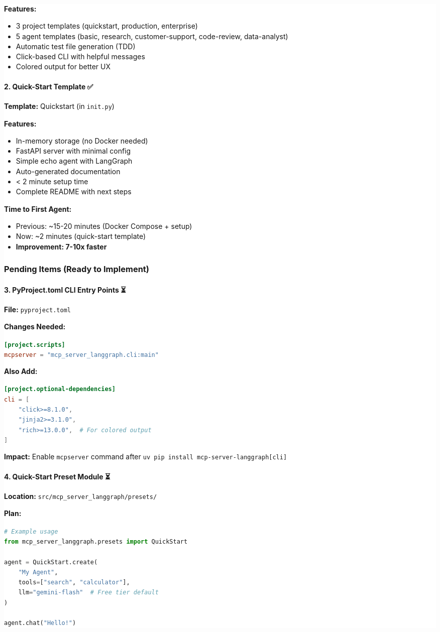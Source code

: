 **Features:**
- 3 project templates (quickstart, production, enterprise)
- 5 agent templates (basic, research, customer-support, code-review, data-analyst)
- Automatic test file generation (TDD)
- Click-based CLI with helpful messages
- Colored output for better UX

#### 2. Quick-Start Template ✅
**Template:** Quickstart (in `init.py`)

**Features:**
- In-memory storage (no Docker needed)
- FastAPI server with minimal config
- Simple echo agent with LangGraph
- Auto-generated documentation
- < 2 minute setup time
- Complete README with next steps

**Time to First Agent:**
- Previous: ~15-20 minutes (Docker Compose + setup)
- Now: ~2 minutes (quick-start template)
- **Improvement: 7-10x faster**

### Pending Items (Ready to Implement)

#### 3. PyProject.toml CLI Entry Points ⏳
**File:** `pyproject.toml`

**Changes Needed:**
```toml
[project.scripts]
mcpserver = "mcp_server_langgraph.cli:main"
```

**Also Add:**
```toml
[project.optional-dependencies]
cli = [
    "click>=8.1.0",
    "jinja2>=3.1.0",
    "rich>=13.0.0",  # For colored output
]
```

**Impact:** Enable `mcpserver` command after `uv pip install mcp-server-langgraph[cli]`

#### 4. Quick-Start Preset Module ⏳
**Location:** `src/mcp_server_langgraph/presets/`

**Plan:**
```python
# Example usage
from mcp_server_langgraph.presets import QuickStart

agent = QuickStart.create(
    "My Agent",
    tools=["search", "calculator"],
    llm="gemini-flash"  # Free tier default
)

agent.chat("Hello!")
```

